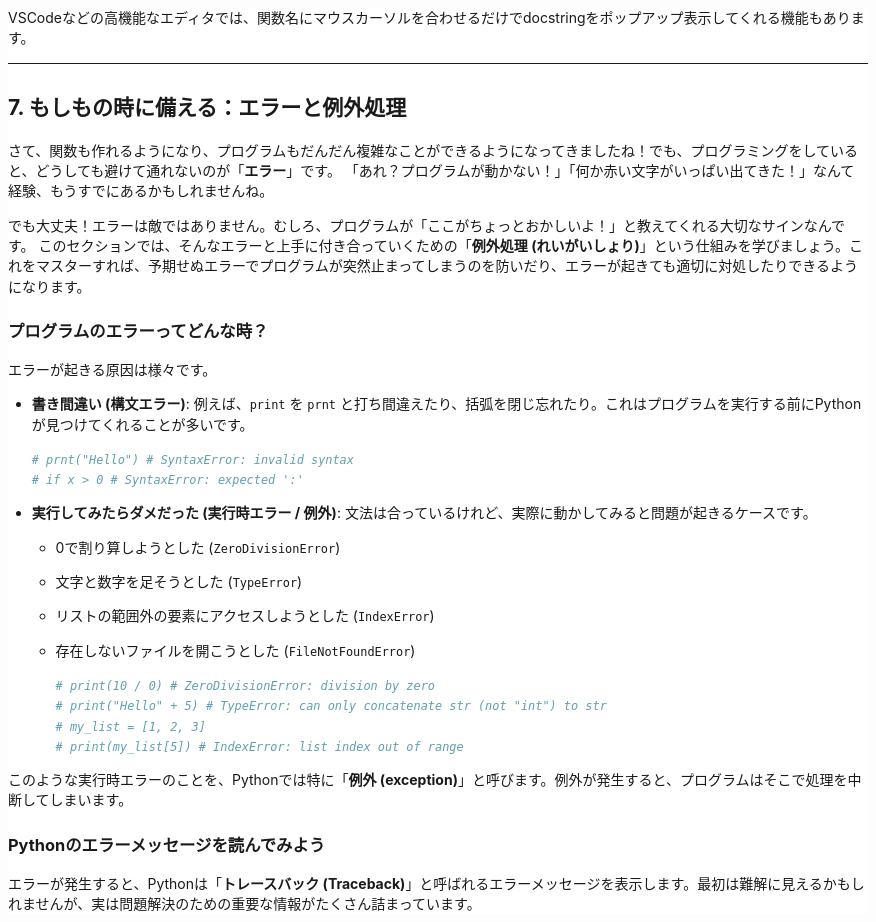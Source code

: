 VSCodeなどの高機能なエディタでは、関数名にマウスカーソルを合わせるだけでdocstringをポップアップ表示してくれる機能もあります。

---

## 7. もしもの時に備える：エラーと例外処理

さて、関数も作れるようになり、プログラムもだんだん複雑なことができるようになってきましたね！でも、プログラミングをしていると、どうしても避けて通れないのが「**エラー**」です。
「あれ？プログラムが動かない！」「何か赤い文字がいっぱい出てきた！」なんて経験、もうすでにあるかもしれませんね。

でも大丈夫！エラーは敵ではありません。むしろ、プログラムが「ここがちょっとおかしいよ！」と教えてくれる大切なサインなんです。
このセクションでは、そんなエラーと上手に付き合っていくための「**例外処理 (れいがいしょり)**」という仕組みを学びましょう。これをマスターすれば、予期せぬエラーでプログラムが突然止まってしまうのを防いだり、エラーが起きても適切に対処したりできるようになります。

### プログラムのエラーってどんな時？

エラーが起きる原因は様々です。

* **書き間違い (構文エラー)**: 例えば、`print` を `prnt` と打ち間違えたり、括弧を閉じ忘れたり。これはプログラムを実行する前にPythonが見つけてくれることが多いです。

    ```python
    # prnt("Hello") # SyntaxError: invalid syntax
    # if x > 0 # SyntaxError: expected ':'
    ```

* **実行してみたらダメだった (実行時エラー / 例外)**: 文法は合っているけれど、実際に動かしてみると問題が起きるケースです。
  * 0で割り算しようとした (`ZeroDivisionError`)
  * 文字と数字を足そうとした (`TypeError`)
  * リストの範囲外の要素にアクセスしようとした (`IndexError`)
  * 存在しないファイルを開こうとした (`FileNotFoundError`)

    ```python
    # print(10 / 0) # ZeroDivisionError: division by zero
    # print("Hello" + 5) # TypeError: can only concatenate str (not "int") to str
    # my_list = [1, 2, 3]
    # print(my_list[5]) # IndexError: list index out of range
    ```

このような実行時エラーのことを、Pythonでは特に「**例外 (exception)**」と呼びます。例外が発生すると、プログラムはそこで処理を中断してしまいます。

### Pythonのエラーメッセージを読んでみよう

エラーが発生すると、Pythonは「**トレースバック (Traceback)**」と呼ばれるエラーメッセージを表示します。最初は難解に見えるかもしれませんが、実は問題解決のための重要な情報がたくさん詰まっています。
